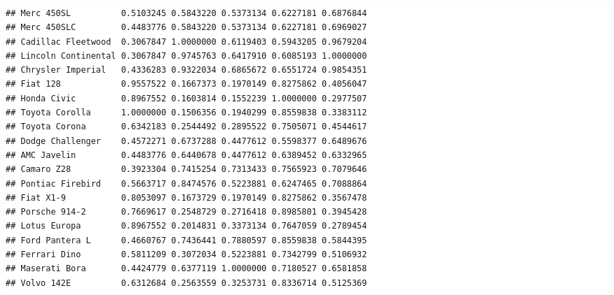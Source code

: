     ## Merc 450SL          0.5103245 0.5843220 0.5373134 0.6227181 0.6876844
    ## Merc 450SLC         0.4483776 0.5843220 0.5373134 0.6227181 0.6969027
    ## Cadillac Fleetwood  0.3067847 1.0000000 0.6119403 0.5943205 0.9679204
    ## Lincoln Continental 0.3067847 0.9745763 0.6417910 0.6085193 1.0000000
    ## Chrysler Imperial   0.4336283 0.9322034 0.6865672 0.6551724 0.9854351
    ## Fiat 128            0.9557522 0.1667373 0.1970149 0.8275862 0.4056047
    ## Honda Civic         0.8967552 0.1603814 0.1552239 1.0000000 0.2977507
    ## Toyota Corolla      1.0000000 0.1506356 0.1940299 0.8559838 0.3383112
    ## Toyota Corona       0.6342183 0.2544492 0.2895522 0.7505071 0.4544617
    ## Dodge Challenger    0.4572271 0.6737288 0.4477612 0.5598377 0.6489676
    ## AMC Javelin         0.4483776 0.6440678 0.4477612 0.6389452 0.6332965
    ## Camaro Z28          0.3923304 0.7415254 0.7313433 0.7565923 0.7079646
    ## Pontiac Firebird    0.5663717 0.8474576 0.5223881 0.6247465 0.7088864
    ## Fiat X1-9           0.8053097 0.1673729 0.1970149 0.8275862 0.3567478
    ## Porsche 914-2       0.7669617 0.2548729 0.2716418 0.8985801 0.3945428
    ## Lotus Europa        0.8967552 0.2014831 0.3373134 0.7647059 0.2789454
    ## Ford Pantera L      0.4660767 0.7436441 0.7880597 0.8559838 0.5844395
    ## Ferrari Dino        0.5811209 0.3072034 0.5223881 0.7342799 0.5106932
    ## Maserati Bora       0.4424779 0.6377119 1.0000000 0.7180527 0.6581858
    ## Volvo 142E          0.6312684 0.2563559 0.3253731 0.8336714 0.5125369
